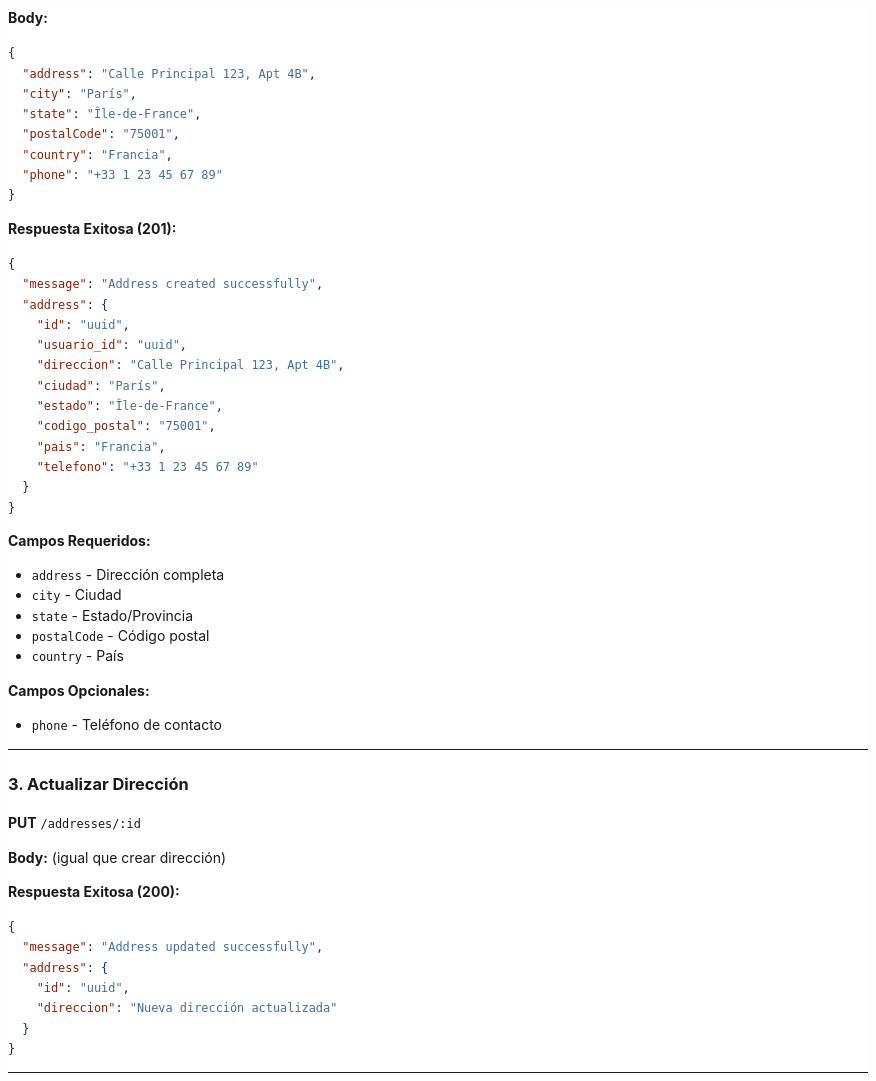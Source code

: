 **Body:**
```json
{
  "address": "Calle Principal 123, Apt 4B",
  "city": "París",
  "state": "Île-de-France",
  "postalCode": "75001",
  "country": "Francia",
  "phone": "+33 1 23 45 67 89"
}
```

**Respuesta Exitosa (201):**
```json
{
  "message": "Address created successfully",
  "address": {
    "id": "uuid",
    "usuario_id": "uuid",
    "direccion": "Calle Principal 123, Apt 4B",
    "ciudad": "París",
    "estado": "Île-de-France",
    "codigo_postal": "75001",
    "pais": "Francia",
    "telefono": "+33 1 23 45 67 89"
  }
}
```

**Campos Requeridos:**
- `address` - Dirección completa
- `city` - Ciudad
- `state` - Estado/Provincia
- `postalCode` - Código postal
- `country` - País

**Campos Opcionales:**
- `phone` - Teléfono de contacto

---

### 3. Actualizar Dirección
**PUT** `/addresses/:id`

**Body:** (igual que crear dirección)

**Respuesta Exitosa (200):**
```json
{
  "message": "Address updated successfully",
  "address": {
    "id": "uuid",
    "direccion": "Nueva dirección actualizada"
  }
}
```

---